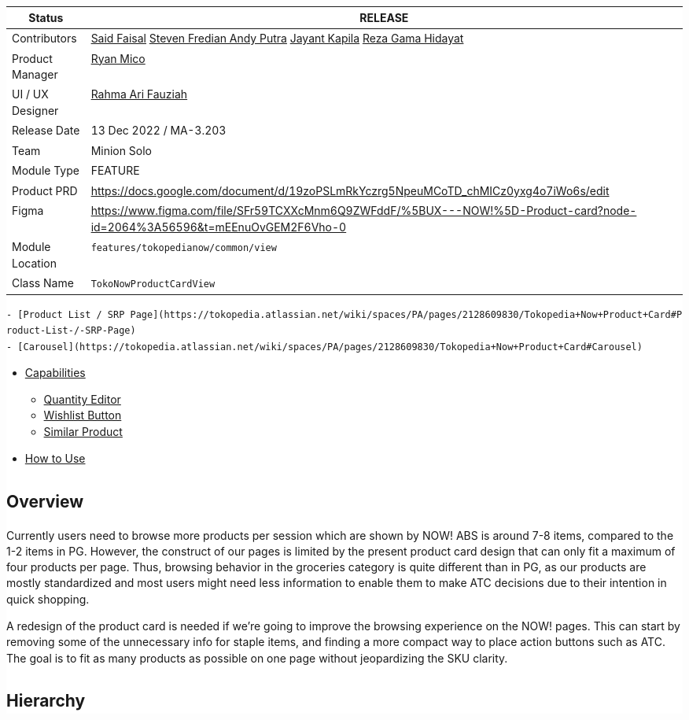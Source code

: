 
| **Status** | RELEASE |
| --- | --- |
| Contributors | [Said Faisal](https://tokopedia.atlassian.net/wiki/people/5e25eee0ee264b0e745862c3?ref=confluence) [Steven Fredian Andy Putra](https://tokopedia.atlassian.net/wiki/people/557058:20782bf2-2a29-413c-b75c-ce30c92cad9e?ref=confluence) [Jayant Kapila](https://tokopedia.atlassian.net/wiki/people/615acc1f048360006a366f3f?ref=confluence) [Reza Gama Hidayat](https://tokopedia.atlassian.net/wiki/people/5def15952702bc0ec7e775c5?ref=confluence)  |
| Product Manager | [Ryan Mico](https://tokopedia.atlassian.net/wiki/people/5c6bedd8cff26405c30ad1b1?ref=confluence) |
| UI / UX Designer | [Rahma Ari Fauziah](https://tokopedia.atlassian.net/wiki/people/5af9180ed1d9445cd3a5f6d1?ref=confluence)  |
| Release Date |  13 Dec 2022 / MA-3.203 |
| Team | Minion Solo |
| Module Type | FEATURE |
| Product PRD | <https://docs.google.com/document/d/19zoPSLmRkYczrg5NpeuMCoTD_chMICz0yxg4o7iWo6s/edit>  |
| Figma | <https://www.figma.com/file/SFr59TCXXcMnm6Q9ZWFddF/%5BUX---NOW!%5D-Product-card?node-id=2064%3A56596&t=mEEnuOvGEM2F6Vho-0>  |
| Module Location | `features/tokopedianow/common/view` |
| Class Name | `TokoNowProductCardView` |



	- [Product List / SRP Page](https://tokopedia.atlassian.net/wiki/spaces/PA/pages/2128609830/Tokopedia+Now+Product+Card#Product-List-/-SRP-Page)
	- [Carousel](https://tokopedia.atlassian.net/wiki/spaces/PA/pages/2128609830/Tokopedia+Now+Product+Card#Carousel)
- [Capabilities](https://tokopedia.atlassian.net/wiki/spaces/PA/pages/2128609830/Tokopedia+Now+Product+Card#Capabilities)


	- [Quantity Editor](https://tokopedia.atlassian.net/wiki/spaces/PA/pages/2128609830/Tokopedia+Now+Product+Card#Quantity-Editor)
	- [Wishlist Button](https://tokopedia.atlassian.net/wiki/spaces/PA/pages/2128609830/Tokopedia+Now+Product+Card#Wishlist-Button)
	- [Similar Product](https://tokopedia.atlassian.net/wiki/spaces/PA/pages/2128609830/Tokopedia+Now+Product+Card#Similar-Product)
- [How to Use](https://tokopedia.atlassian.net/wiki/spaces/PA/pages/2128609830/Tokopedia+Now+Product+Card#How-to-Use)

## Overview

Currently users need to browse more products per session which are shown by NOW! ABS is around 7-8 items, compared to the 1-2 items in PG. However, the construct of our pages is limited by the present product card design that can only fit a maximum of four products per page. Thus, browsing behavior in the groceries category is quite different than in PG, as our products are mostly standardized and most users might need less information to enable them to make ATC decisions due to their intention in quick shopping.

A redesign of the product card is needed if we’re going to improve the browsing experience on the NOW! pages. This can start by removing some of the unnecessary info for staple items, and finding a more compact way to place action buttons such as ATC. The goal is to fit as many products as possible on one page without jeopardizing the SKU clarity.

## Hierarchy
